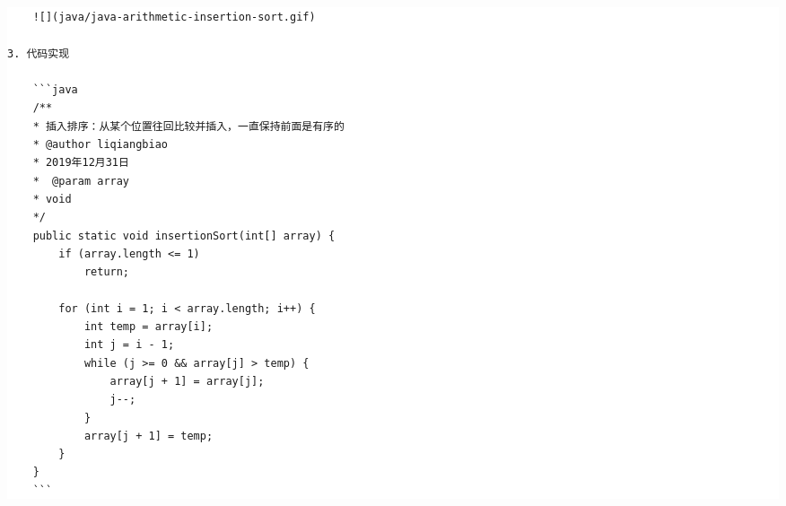         ![](java/java-arithmetic-insertion-sort.gif)

    3. 代码实现

        ```java
        /**
        * 插入排序：从某个位置往回比较并插入，一直保持前面是有序的
        * @author liqiangbiao
        * 2019年12月31日
        *  @param array
        * void
        */
        public static void insertionSort(int[] array) {
            if (array.length <= 1)
                return;

            for (int i = 1; i < array.length; i++) {
                int temp = array[i];
                int j = i - 1;
                while (j >= 0 && array[j] > temp) {
                    array[j + 1] = array[j];
                    j--;
                }
                array[j + 1] = temp;
            }
        }
        ```
